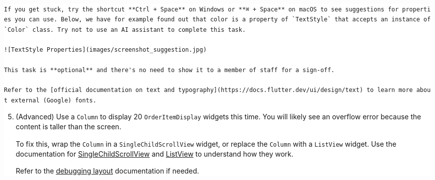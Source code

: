     If you get stuck, try the shortcut **Ctrl + Space** on Windows or **⌘ + Space** on macOS to see suggestions for properties you can use. Below, we have for example found out that color is a property of `TextStyle` that accepts an instance of `Color` class. Try not to use an AI assistant to complete this task.

    ![TextStyle Properties](images/screenshot_suggestion.jpg)

    This task is **optional** and there's no need to show it to a member of staff for a sign-off.

    Refer to the [official documentation on text and typography](https://docs.flutter.dev/ui/design/text) to learn more about external (Google) fonts.

5. (Advanced) Use a `Column` to display 20 `OrderItemDisplay` widgets this time. You will likely see an overflow error because the content is taller than the screen.

    To fix this, wrap the `Column` in a `SingleChildScrollView` widget, or replace the `Column` with a `ListView` widget. Use the documentation for [SingleChildScrollView](https://api.flutter.dev/flutter/widgets/SingleChildScrollView-class.html) and [ListView](https://api.flutter.dev/flutter/widgets/ListView-class.html) to understand how they work.

    Refer to the [debugging layout](https://docs.flutter.dev/get-started/fundamentals/layout#devtools-and-debugging-layout) documentation if needed.
